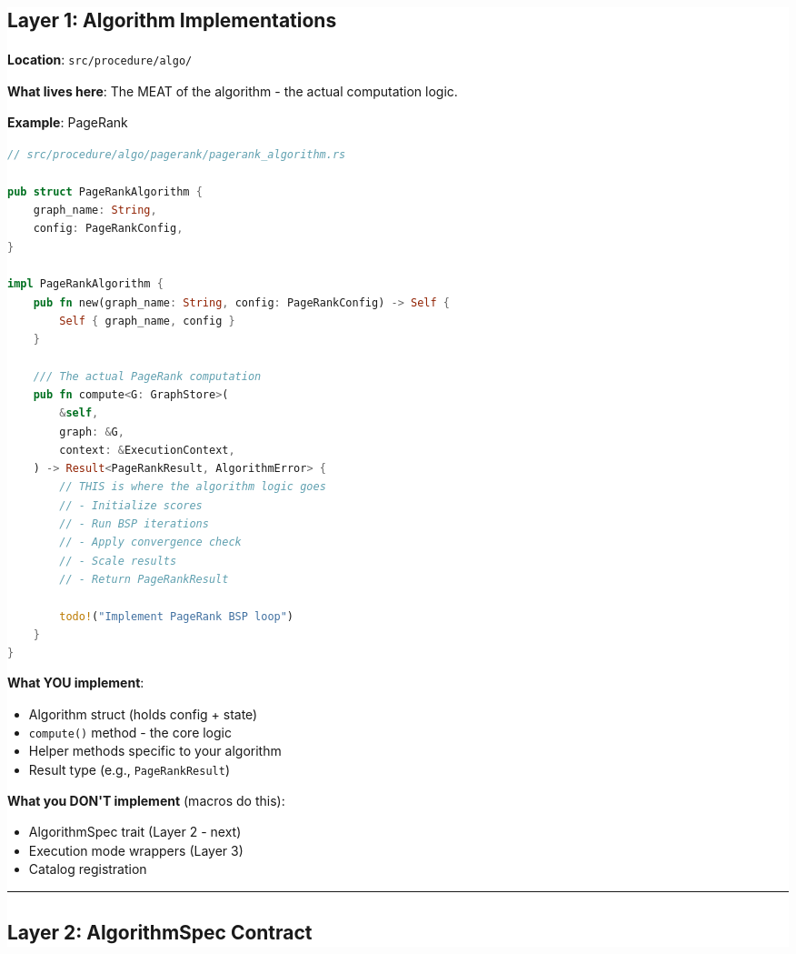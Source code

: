 ## Layer 1: Algorithm Implementations

**Location**: `src/procedure/algo/`

**What lives here**: The MEAT of the algorithm - the actual computation logic.

**Example**: PageRank

```rust
// src/procedure/algo/pagerank/pagerank_algorithm.rs

pub struct PageRankAlgorithm {
    graph_name: String,
    config: PageRankConfig,
}

impl PageRankAlgorithm {
    pub fn new(graph_name: String, config: PageRankConfig) -> Self {
        Self { graph_name, config }
    }

    /// The actual PageRank computation
    pub fn compute<G: GraphStore>(
        &self,
        graph: &G,
        context: &ExecutionContext,
    ) -> Result<PageRankResult, AlgorithmError> {
        // THIS is where the algorithm logic goes
        // - Initialize scores
        // - Run BSP iterations
        // - Apply convergence check
        // - Scale results
        // - Return PageRankResult

        todo!("Implement PageRank BSP loop")
    }
}
```

**What YOU implement**:

- Algorithm struct (holds config + state)
- `compute()` method - the core logic
- Helper methods specific to your algorithm
- Result type (e.g., `PageRankResult`)

**What you DON'T implement** (macros do this):

- AlgorithmSpec trait (Layer 2 - next)
- Execution mode wrappers (Layer 3)
- Catalog registration

---

## Layer 2: AlgorithmSpec Contract
